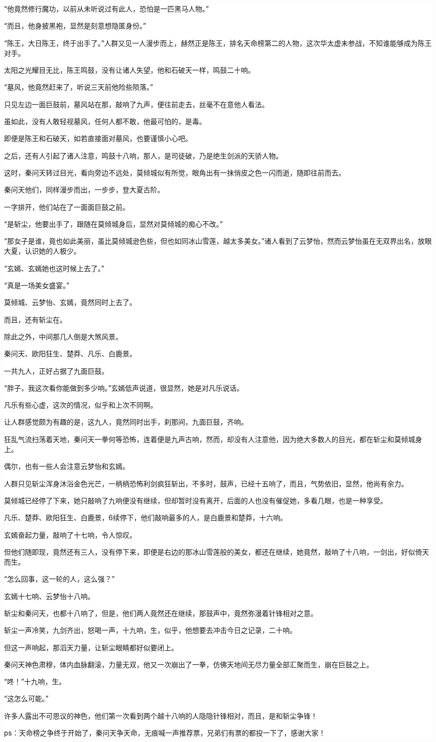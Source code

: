 “他竟然修行魔功，以前从未听说过有此人，恐怕是一匹黑马人物。”

“而且，他身披黑袍，显然是刻意想隐匿身份。”

“陈王，大日陈王，终于出手了。”人群又见一人漫步而上，赫然正是陈王，排名天命榜第二的人物，这次华太虚未参战，不知谁能够成为陈王对手。

太阳之光耀目无比，陈王鸣鼓，没有让诸人失望，他和石破天一样，鸣鼓二十响。

“墓风，他竟然赶来了，听说三天前他险些陨落。”

只见左边一面巨鼓前，墓风站在那，敲响了九声，便往前走去，丝毫不在意他人看法。

虽如此，没有人敢轻视墓风，任何人都不敢，他最可怕的，是毒。

即便是陈王和石破天，如若直接面对墓风，也要谨慎小心吧。

之后，还有人引起了诸人注意，鸣鼓十八响，那人，是司徒破，乃是绝生剑派的天骄人物。

这时，秦问天转过目光，看向旁边不远处，莫倾城似有所觉，眼角出有一抹俏皮之色一闪而逝，随即往前而去。

秦问天他们，同样漫步而出，一步步，登大夏古阶。

一字排开，他们站在了一面面巨鼓之前。

“是斩尘，他要出手了，跟随在莫倾城身后，显然对莫倾城的痴心不改。”

“那女子是谁，竟也如此美丽，虽比莫倾城逊色些，但也如同冰山雪莲，越太多美女。”诸人看到了云梦怡，然而云梦怡虽在无双界出名，放眼大夏，认识她的人极少。

“玄嫣、玄嫣她也这时候上去了。”

“真是一场美女盛宴。”

莫倾城、云梦怡、玄嫣，竟然同时上去了。

而且，还有斩尘在。

除此之外，中间那几人倒是大煞风景。

秦问天、欧阳狂生、楚莽、凡乐、白鹿景。

一共九人，正好占据了九面巨鼓。

“胖子，我这次看你能做到多少响。”玄嫣低声说道，很显然，她是对凡乐说话。

凡乐有些心虚，这次的情况，似乎和上次不同啊。

让人群感觉颇为有趣的是，这九人，竟然同时出手，刹那间，九面巨鼓，齐响。

狂乱气流扫荡着天地，秦问天一拳何等恐怖，连着便是九声古响，然而，却没有人注意他，因为绝大多数人的目光，都在斩尘和莫倾城身上。

偶尔，也有一些人会注意云梦怡和玄嫣。

人群只见斩尘浑身沐浴金色光芒，一柄柄恐怖利剑疯狂斩出，不多时，鼓声，已经十五响了，而且，气势依旧，显然，他尚有余力。

莫倾城已经停了下来，她只敲响了九响便没有继续，但却暂时没有离开，后面的人也没有催促她，多看几眼，也是一种享受。

凡乐、楚莽、欧阳狂生、白鹿景，6续停下，他们敲响最多的人，是白鹿景和楚莽，十六响。

玄嫣奋起力量，敲响了十七响，令人惊叹。

但他们随即现，竟然还有三人，没有停下来，即便是右边的那冰山雪莲般的美女，都还在继续，她竟然，敲响了十八响，一剑出，好似倚天而生。

“怎么回事，这一轮的人，这么强？”

玄嫣十七响、云梦怡十八响。

斩尘和秦问天，也都十八响了，但是，他们两人竟然还在继续，那鼓声中，竟然弥漫着针锋相对之意。

斩尘一声冷笑，九剑齐出，怒喝一声，十九响，生，似乎，他想要去冲击今日之记录，二十响。

但这一声响起，那滔天力量，让斩尘眼睛都好似要闭上。

秦问天神色肃穆，体内血脉翻滚，力量无双，他又一次崩出了一拳，仿佛天地间无尽力量全部汇聚而生，崩在巨鼓之上。

“咚！”十九响，生。

“这怎么可能。”

许多人露出不可思议的神色，他们第一次看到两个越十八响的人隐隐针锋相对，而且，是和斩尘争锋！

ps：天命榜之争终于开始了，秦问天争天命，无痕喊一声推荐票，兄弟们有票的都投一下了，感谢大家！
